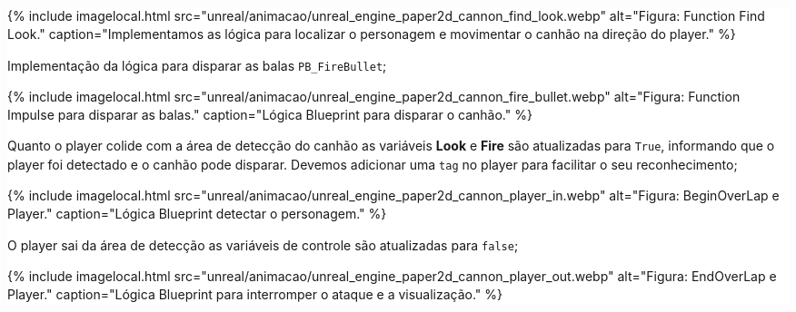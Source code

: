 {% include imagelocal.html
    src="unreal/animacao/unreal_engine_paper2d_cannon_find_look.webp"
    alt="Figura: Function Find Look."
    caption="Implementamos as lógica para localizar o personagem e movimentar o canhão na direção do player."
%}

Implementação da lógica para disparar as balas `PB_FireBullet`;

{% include imagelocal.html
    src="unreal/animacao/unreal_engine_paper2d_cannon_fire_bullet.webp"
    alt="Figura: Function Impulse para disparar as balas."
    caption="Lógica Blueprint para disparar o canhão."
%}

Quanto o player colide com a área de detecção do canhão as variáveis **Look** e **Fire** são atualizadas para `True`, informando que o player foi detectado e o canhão pode disparar. Devemos adicionar uma `tag` no player para facilitar o seu reconhecimento;

{% include imagelocal.html
    src="unreal/animacao/unreal_engine_paper2d_cannon_player_in.webp"
    alt="Figura: BeginOverLap e Player."
    caption="Lógica Blueprint detectar o personagem."
%}

O player sai da área de detecção as variáveis de controle são atualizadas para `false`;

{% include imagelocal.html
    src="unreal/animacao/unreal_engine_paper2d_cannon_player_out.webp"
    alt="Figura: EndOverLap e Player."
    caption="Lógica Blueprint para interromper o ataque e a visualização."
%}
